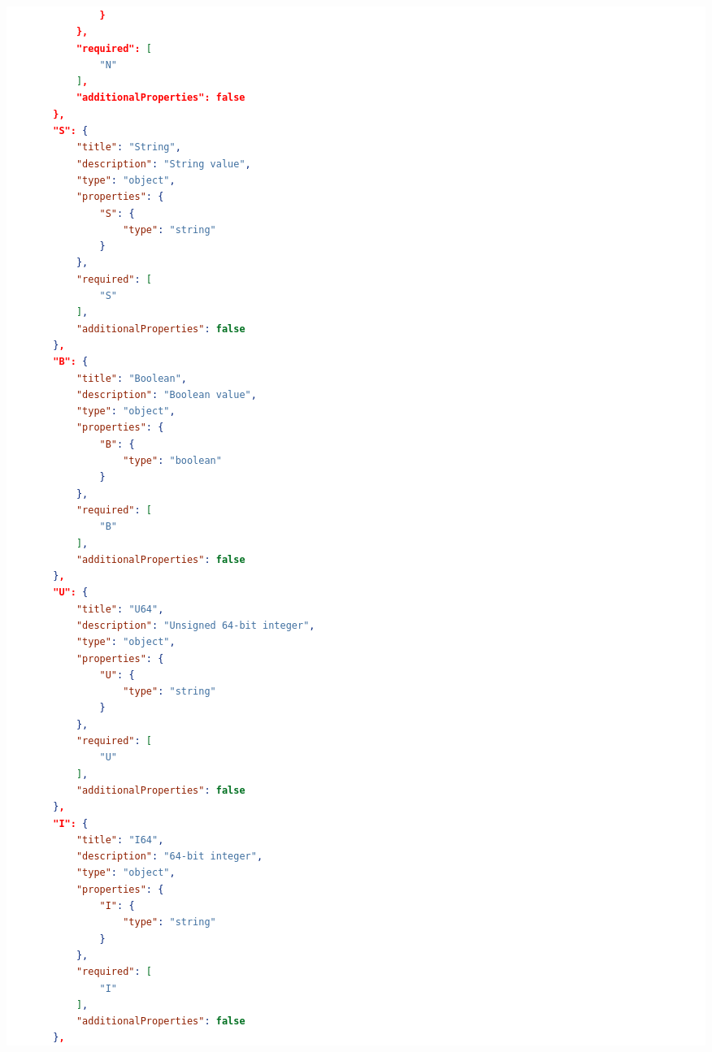 ```json
                }
            },
            "required": [
                "N"
            ],
            "additionalProperties": false
        },
        "S": {
            "title": "String",
            "description": "String value",
            "type": "object",
            "properties": {
                "S": {
                    "type": "string"
                }
            },
            "required": [
                "S"
            ],
            "additionalProperties": false
        },
        "B": {
            "title": "Boolean",
            "description": "Boolean value",
            "type": "object",
            "properties": {
                "B": {
                    "type": "boolean"
                }
            },
            "required": [
                "B"
            ],
            "additionalProperties": false
        },
        "U": {
            "title": "U64",
            "description": "Unsigned 64-bit integer",
            "type": "object",
            "properties": {
                "U": {
                    "type": "string"
                }
            },
            "required": [
                "U"
            ],
            "additionalProperties": false
        },
        "I": {
            "title": "I64",
            "description": "64-bit integer",
            "type": "object",
            "properties": {
                "I": {
                    "type": "string"
                }
            },
            "required": [
                "I"
            ],
            "additionalProperties": false
        },
```